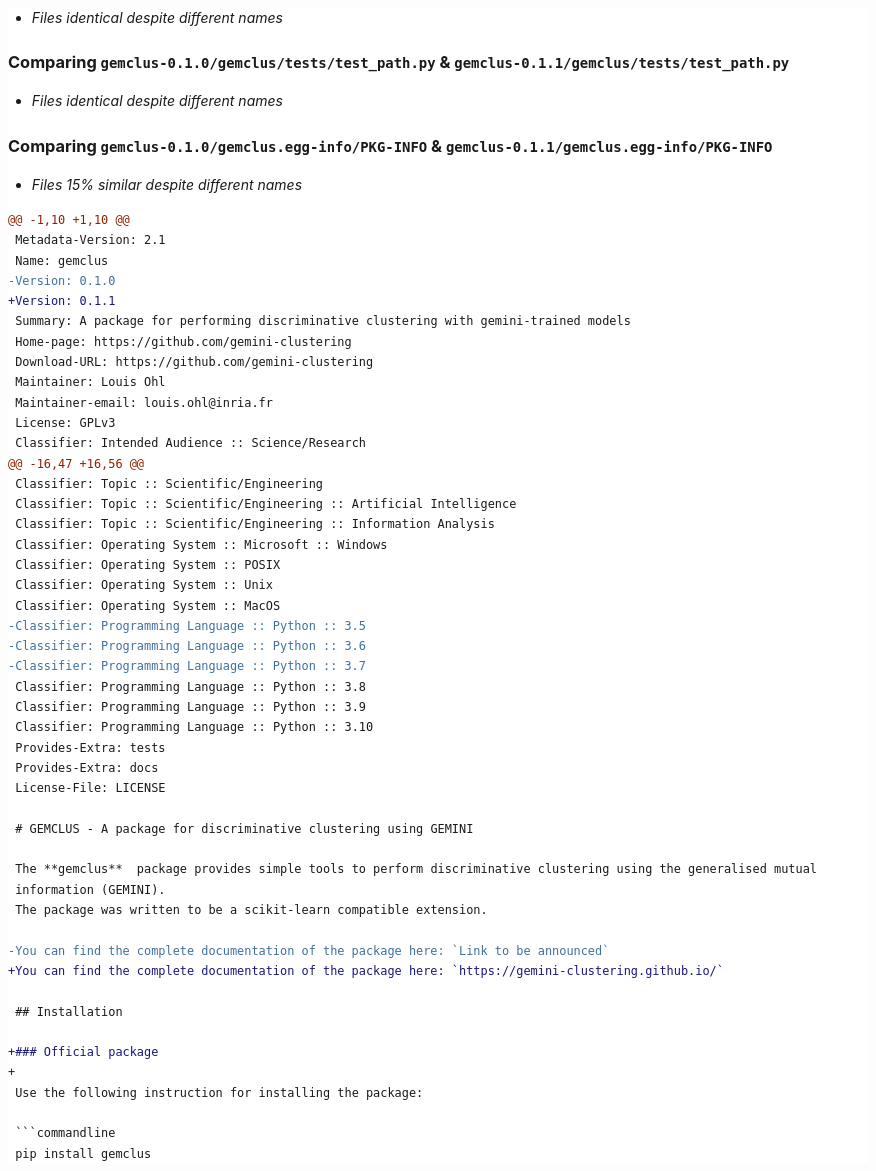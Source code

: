  * *Files identical despite different names*

### Comparing `gemclus-0.1.0/gemclus/tests/test_path.py` & `gemclus-0.1.1/gemclus/tests/test_path.py`

 * *Files identical despite different names*

### Comparing `gemclus-0.1.0/gemclus.egg-info/PKG-INFO` & `gemclus-0.1.1/gemclus.egg-info/PKG-INFO`

 * *Files 15% similar despite different names*

```diff
@@ -1,10 +1,10 @@
 Metadata-Version: 2.1
 Name: gemclus
-Version: 0.1.0
+Version: 0.1.1
 Summary: A package for performing discriminative clustering with gemini-trained models
 Home-page: https://github.com/gemini-clustering
 Download-URL: https://github.com/gemini-clustering
 Maintainer: Louis Ohl
 Maintainer-email: louis.ohl@inria.fr
 License: GPLv3
 Classifier: Intended Audience :: Science/Research
@@ -16,47 +16,56 @@
 Classifier: Topic :: Scientific/Engineering
 Classifier: Topic :: Scientific/Engineering :: Artificial Intelligence
 Classifier: Topic :: Scientific/Engineering :: Information Analysis
 Classifier: Operating System :: Microsoft :: Windows
 Classifier: Operating System :: POSIX
 Classifier: Operating System :: Unix
 Classifier: Operating System :: MacOS
-Classifier: Programming Language :: Python :: 3.5
-Classifier: Programming Language :: Python :: 3.6
-Classifier: Programming Language :: Python :: 3.7
 Classifier: Programming Language :: Python :: 3.8
 Classifier: Programming Language :: Python :: 3.9
 Classifier: Programming Language :: Python :: 3.10
 Provides-Extra: tests
 Provides-Extra: docs
 License-File: LICENSE
 
 # GEMCLUS - A package for discriminative clustering using GEMINI
 
 The **gemclus**  package provides simple tools to perform discriminative clustering using the generalised mutual
 information (GEMINI).
 The package was written to be a scikit-learn compatible extension.
 
-You can find the complete documentation of the package here: `Link to be announced`
+You can find the complete documentation of the package here: `https://gemini-clustering.github.io/`
 
 ## Installation
 
+### Official package
+
 Use the following instruction for installing the package:
 
 ```commandline
 pip install gemclus
 ```
 
